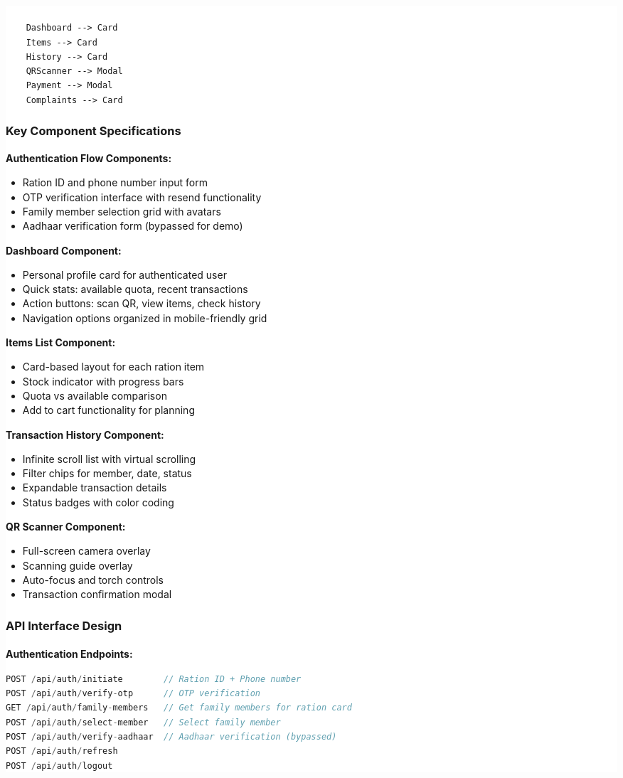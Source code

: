 ```mermaid
    
    Dashboard --> Card
    Items --> Card
    History --> Card
    QRScanner --> Modal
    Payment --> Modal
    Complaints --> Card
```

### Key Component Specifications

**Authentication Flow Components:**
- Ration ID and phone number input form
- OTP verification interface with resend functionality
- Family member selection grid with avatars
- Aadhaar verification form (bypassed for demo)

**Dashboard Component:**
- Personal profile card for authenticated user
- Quick stats: available quota, recent transactions
- Action buttons: scan QR, view items, check history
- Navigation options organized in mobile-friendly grid

**Items List Component:**
- Card-based layout for each ration item
- Stock indicator with progress bars
- Quota vs available comparison
- Add to cart functionality for planning

**Transaction History Component:**
- Infinite scroll list with virtual scrolling
- Filter chips for member, date, status
- Expandable transaction details
- Status badges with color coding

**QR Scanner Component:**
- Full-screen camera overlay
- Scanning guide overlay
- Auto-focus and torch controls
- Transaction confirmation modal

### API Interface Design

**Authentication Endpoints:**
```typescript
POST /api/auth/initiate        // Ration ID + Phone number
POST /api/auth/verify-otp      // OTP verification
GET /api/auth/family-members   // Get family members for ration card
POST /api/auth/select-member   // Select family member
POST /api/auth/verify-aadhaar  // Aadhaar verification (bypassed)
POST /api/auth/refresh
POST /api/auth/logout
```
